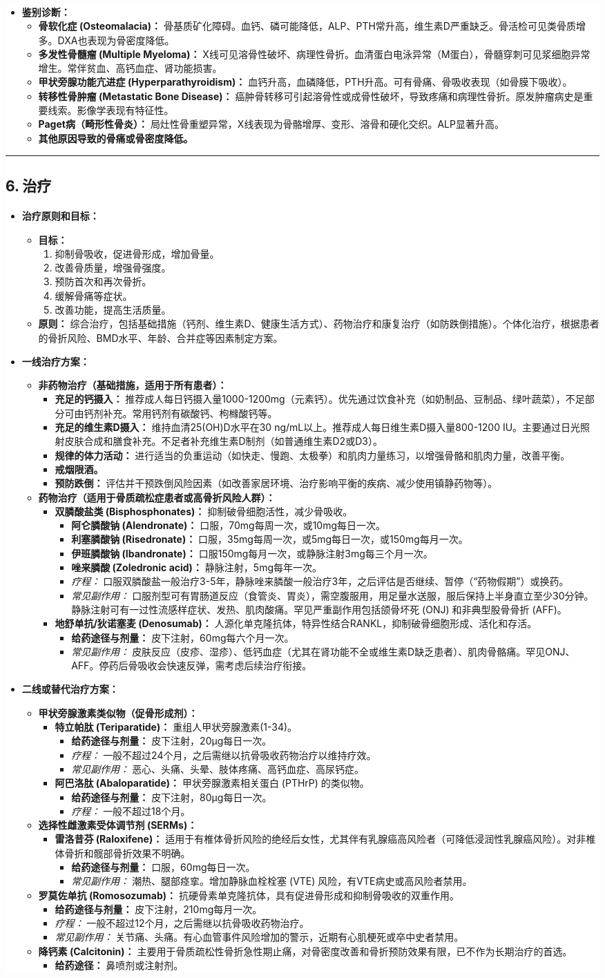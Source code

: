 * **鉴别诊断：**
    * **骨软化症 (Osteomalacia)：** 骨基质矿化障碍。血钙、磷可能降低，ALP、PTH常升高，维生素D严重缺乏。骨活检可见类骨质增多。DXA也表现为骨密度降低。
    * **多发性骨髓瘤 (Multiple Myeloma)：** X线可见溶骨性破坏、病理性骨折。血清蛋白电泳异常（M蛋白），骨髓穿刺可见浆细胞异常增生。常伴贫血、高钙血症、肾功能损害。
    * **甲状旁腺功能亢进症 (Hyperparathyroidism)：** 血钙升高，血磷降低，PTH升高。可有骨痛、骨吸收表现（如骨膜下吸收）。
    * **转移性骨肿瘤 (Metastatic Bone Disease)：** 癌肿骨转移可引起溶骨性或成骨性破坏，导致疼痛和病理性骨折。原发肿瘤病史是重要线索。影像学表现有特征性。
    * **Paget病（畸形性骨炎）：** 局灶性骨重塑异常，X线表现为骨骼增厚、变形、溶骨和硬化交织。ALP显著升高。
    * **其他原因导致的骨痛或骨密度降低。**

---

## 6. 治疗

* **治疗原则和目标：**
    * **目标：**
        1.  抑制骨吸收，促进骨形成，增加骨量。
        2.  改善骨质量，增强骨强度。
        3.  预防首次和再次骨折。
        4.  缓解骨痛等症状。
        5.  改善功能，提高生活质量。
    * **原则：** 综合治疗，包括基础措施（钙剂、维生素D、健康生活方式）、药物治疗和康复治疗（如防跌倒措施）。个体化治疗，根据患者的骨折风险、BMD水平、年龄、合并症等因素制定方案。

* **一线治疗方案：**
    * **非药物治疗（基础措施，适用于所有患者）：**
        * **充足的钙摄入：** 推荐成人每日钙摄入量1000-1200mg（元素钙）。优先通过饮食补充（如奶制品、豆制品、绿叶蔬菜），不足部分可由钙剂补充。常用钙剂有碳酸钙、枸橼酸钙等。
        * **充足的维生素D摄入：** 维持血清25(OH)D水平在30 ng/mL以上。推荐成人每日维生素D摄入量800-1200 IU。主要通过日光照射皮肤合成和膳食补充。不足者补充维生素D制剂（如普通维生素D2或D3）。
        * **规律的体力活动：** 进行适当的负重运动（如快走、慢跑、太极拳）和肌肉力量练习，以增强骨骼和肌肉力量，改善平衡。
        * **戒烟限酒。**
        * **预防跌倒：** 评估并干预跌倒风险因素（如改善家居环境、治疗影响平衡的疾病、减少使用镇静药物等）。
    * **药物治疗（适用于骨质疏松症患者或高骨折风险人群）：**
        * **双膦酸盐类 (Bisphosphonates)：** 抑制破骨细胞活性，减少骨吸收。
            * **阿仑膦酸钠 (Alendronate)：** 口服，70mg每周一次，或10mg每日一次。
            * **利塞膦酸钠 (Risedronate)：** 口服，35mg每周一次，或5mg每日一次，或150mg每月一次。
            * **伊班膦酸钠 (Ibandronate)：** 口服150mg每月一次，或静脉注射3mg每三个月一次。
            * **唑来膦酸 (Zoledronic acid)：** 静脉注射，5mg每年一次。
            * *疗程：* 口服双膦酸盐一般治疗3-5年，静脉唑来膦酸一般治疗3年，之后评估是否继续、暂停（“药物假期”）或换药。
            * *常见副作用：* 口服剂型可有胃肠道反应（食管炎、胃炎），需空腹服用，用足量水送服，服后保持上半身直立至少30分钟。静脉注射可有一过性流感样症状、发热、肌肉酸痛。罕见严重副作用包括颌骨坏死 (ONJ) 和非典型股骨骨折 (AFF)。
        * **地舒单抗/狄诺塞麦 (Denosumab)：** 人源化单克隆抗体，特异性结合RANKL，抑制破骨细胞形成、活化和存活。
            * **给药途径与剂量：** 皮下注射，60mg每六个月一次。
            * *常见副作用：* 皮肤反应（皮疹、湿疹）、低钙血症（尤其在肾功能不全或维生素D缺乏患者）、肌肉骨骼痛。罕见ONJ、AFF。停药后骨吸收会快速反弹，需考虑后续治疗衔接。

* **二线或替代治疗方案：**
    * **甲状旁腺激素类似物（促骨形成剂）：**
        * **特立帕肽 (Teriparatide)：** 重组人甲状旁腺激素(1-34)。
            * **给药途径与剂量：** 皮下注射，20µg每日一次。
            * *疗程：* 一般不超过24个月，之后需继以抗骨吸收药物治疗以维持疗效。
            * *常见副作用：* 恶心、头痛、头晕、肢体疼痛、高钙血症、高尿钙症。
        * **阿巴洛肽 (Abaloparatide)：** 甲状旁腺激素相关蛋白 (PTHrP) 的类似物。
            * **给药途径与剂量：** 皮下注射，80µg每日一次。
            * *疗程：* 一般不超过18个月。
    * **选择性雌激素受体调节剂 (SERMs)：**
        * **雷洛昔芬 (Raloxifene)：** 适用于有椎体骨折风险的绝经后女性，尤其伴有乳腺癌高风险者（可降低浸润性乳腺癌风险）。对非椎体骨折和髋部骨折效果不明确。
            * **给药途径与剂量：** 口服，60mg每日一次。
            * *常见副作用：* 潮热、腿部痉挛。增加静脉血栓栓塞 (VTE) 风险，有VTE病史或高风险者禁用。
    * **罗莫佐单抗 (Romosozumab)：** 抗硬骨素单克隆抗体，具有促进骨形成和抑制骨吸收的双重作用。
        * **给药途径与剂量：** 皮下注射，210mg每月一次。
        * *疗程：* 一般不超过12个月，之后需继以抗骨吸收药物治疗。
        * *常见副作用：* 关节痛、头痛。有心血管事件风险增加的警示，近期有心肌梗死或卒中史者禁用。
    * **降钙素 (Calcitonin)：** 主要用于骨质疏松性骨折急性期止痛，对骨密度改善和骨折预防效果有限，已不作为长期治疗的首选。
        * **给药途径：** 鼻喷剂或注射剂。
